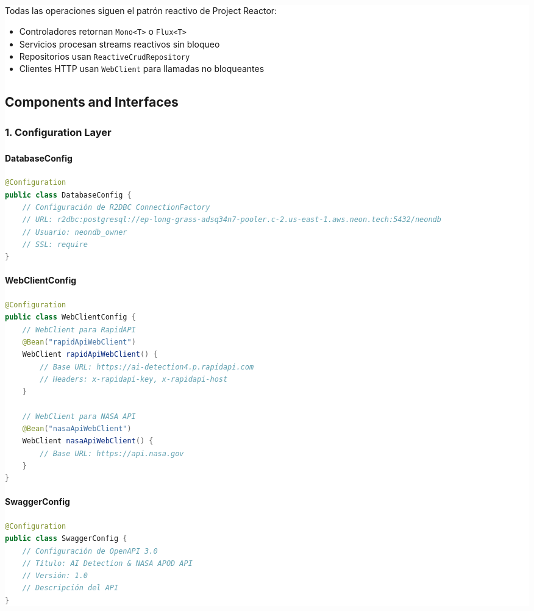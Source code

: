 Todas las operaciones siguen el patrón reactivo de Project Reactor:

- Controladores retornan `Mono<T>` o `Flux<T>`
- Servicios procesan streams reactivos sin bloqueo
- Repositorios usan `ReactiveCrudRepository`
- Clientes HTTP usan `WebClient` para llamadas no bloqueantes

## Components and Interfaces

### 1. Configuration Layer

#### DatabaseConfig

```java
@Configuration
public class DatabaseConfig {
    // Configuración de R2DBC ConnectionFactory
    // URL: r2dbc:postgresql://ep-long-grass-adsq34n7-pooler.c-2.us-east-1.aws.neon.tech:5432/neondb
    // Usuario: neondb_owner
    // SSL: require
}
```

#### WebClientConfig

```java
@Configuration
public class WebClientConfig {
    // WebClient para RapidAPI
    @Bean("rapidApiWebClient")
    WebClient rapidApiWebClient() {
        // Base URL: https://ai-detection4.p.rapidapi.com
        // Headers: x-rapidapi-key, x-rapidapi-host
    }

    // WebClient para NASA API
    @Bean("nasaApiWebClient")
    WebClient nasaApiWebClient() {
        // Base URL: https://api.nasa.gov
    }
}
```

#### SwaggerConfig

```java
@Configuration
public class SwaggerConfig {
    // Configuración de OpenAPI 3.0
    // Título: AI Detection & NASA APOD API
    // Versión: 1.0
    // Descripción del API
}
```
